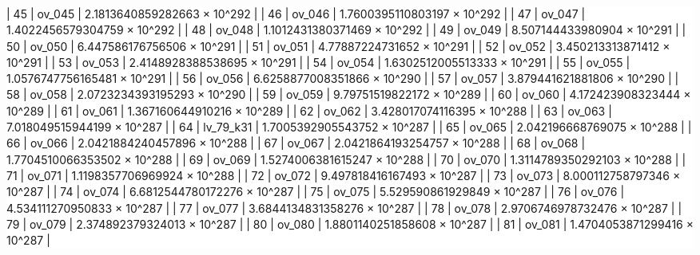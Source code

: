| 45 | ov_045 | 2.1813640859282663 × 10^292 |
| 46 | ov_046 | 1.7600395110803197 × 10^292 |
| 47 | ov_047 | 1.4022456579304759 × 10^292 |
| 48 | ov_048 | 1.1012431380371469 × 10^292 |
| 49 | ov_049 | 8.507144433980904 × 10^291 |
| 50 | ov_050 | 6.447586176756506 × 10^291 |
| 51 | ov_051 | 4.77887224731652 × 10^291 |
| 52 | ov_052 | 3.450213313871412 × 10^291 |
| 53 | ov_053 | 2.4148928388538695 × 10^291 |
| 54 | ov_054 | 1.6302512005513333 × 10^291 |
| 55 | ov_055 | 1.0576747756165481 × 10^291 |
| 56 | ov_056 | 6.6258877008351866 × 10^290 |
| 57 | ov_057 | 3.879441621881806 × 10^290 |
| 58 | ov_058 | 2.0723234393195293 × 10^290 |
| 59 | ov_059 | 9.79751519822172 × 10^289 |
| 60 | ov_060 | 4.172423908323444 × 10^289 |
| 61 | ov_061 | 1.367160644910216 × 10^289 |
| 62 | ov_062 | 3.428017074116395 × 10^288 |
| 63 | ov_063 | 7.018049515944199 × 10^287 |
| 64 | lv_79_k31 | 1.7005392905543752 × 10^287 |
| 65 | ov_065 | 2.042196668769075 × 10^288 |
| 66 | ov_066 | 2.0421884240457896 × 10^288 |
| 67 | ov_067 | 2.0421864193254757 × 10^288 |
| 68 | ov_068 | 1.7704510066353502 × 10^288 |
| 69 | ov_069 | 1.5274006381615247 × 10^288 |
| 70 | ov_070 | 1.3114789350292103 × 10^288 |
| 71 | ov_071 | 1.1198357706969924 × 10^288 |
| 72 | ov_072 | 9.497818416167493 × 10^287 |
| 73 | ov_073 | 8.000112758797346 × 10^287 |
| 74 | ov_074 | 6.6812544780172276 × 10^287 |
| 75 | ov_075 | 5.529590861929849 × 10^287 |
| 76 | ov_076 | 4.534111270950833 × 10^287 |
| 77 | ov_077 | 3.6844134831358276 × 10^287 |
| 78 | ov_078 | 2.9706746978732476 × 10^287 |
| 79 | ov_079 | 2.374892379324013 × 10^287 |
| 80 | ov_080 | 1.8801140251858608 × 10^287 |
| 81 | ov_081 | 1.4704053871299416 × 10^287 |